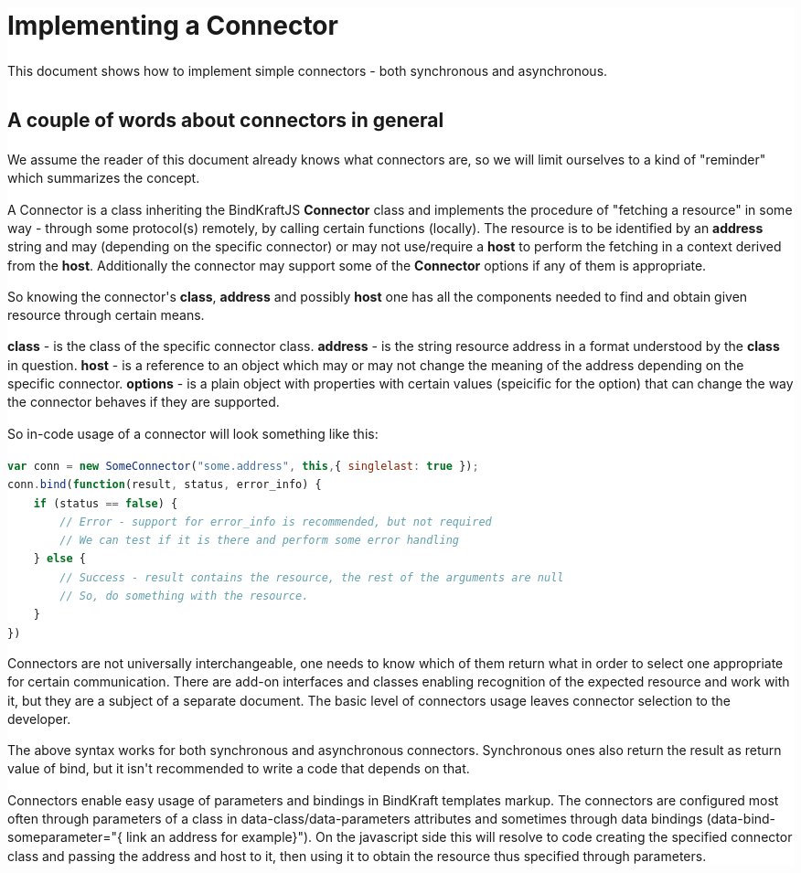 # Implementing a Connector

This document shows how to implement simple connectors - both synchronous and asynchronous.

## A couple of words about __connectors__ in general

We assume the reader of this document already knows what connectors are, so we will limit ourselves to a kind of "reminder" which summarizes the concept.

A Connector is a class inheriting the BindKraftJS __Connector__ class and implements the procedure of "fetching a resource" in some way - through some protocol(s) remotely, by calling certain functions (locally). The resource is to be identified by an __address__ string and may (depending on the specific connector) or may not use/require a __host__ to perform the fetching in a context derived from the __host__. Additionally the connector may support some of the __Connector__ options if any of them is appropriate.

So knowing the connector's __class__, __address__ and possibly __host__ one has all the components needed to find and obtain given resource through certain means.

__class__ - is the class of the specific connector class.
__address__ - is the string resource address in a format understood by the __class__ in question.
__host__ - is a reference to an object which may or may not change the meaning of the address depending on the specific connector.
__options__ - is a plain object with properties with certain values (speicific for the option) that can change the way the connector behaves if they are supported.

So in-code usage of a connector will look something like this:

```Javascript
var conn = new SomeConnector("some.address", this,{ singlelast: true });
conn.bind(function(result, status, error_info) {
    if (status == false) {
        // Error - support for error_info is recommended, but not required
        // We can test if it is there and perform some error handling
    } else {
        // Success - result contains the resource, the rest of the arguments are null
        // So, do something with the resource.
    }
})
```

Connectors are not universally interchangeable, one needs to know which of them return what in order to select one appropriate for certain communication. There are add-on interfaces and classes enabling recognition of the expected resource and work with it, but they are a subject of a separate document. The basic level of connectors usage leaves connector selection to the developer.

The above syntax works for both synchronous and asynchronous connectors. Synchronous ones also return the result as return value of bind, but it isn't recommended to write a code that depends on that.

Connectors enable easy usage of parameters and bindings in BindKraft templates markup. The connectors are configured most often through parameters of a class in data-class/data-parameters attributes and sometimes through data bindings (data-bind-someparameter="{ link an address for example}"). On the javascript side this will resolve to code creating the specified connector class and passing the address and host to it, then using it to obtain the resource thus specified through parameters.
